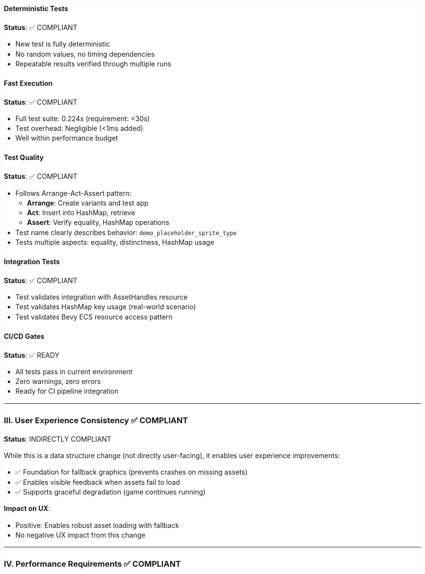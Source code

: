 #### Deterministic Tests
**Status**: ✅ COMPLIANT
- New test is fully deterministic
- No random values, no timing dependencies
- Repeatable results verified through multiple runs

#### Fast Execution
**Status**: ✅ COMPLIANT
- Full test suite: 0.224s (requirement: <30s)
- Test overhead: Negligible (<1ms added)
- Well within performance budget

#### Test Quality
**Status**: ✅ COMPLIANT
- Follows Arrange-Act-Assert pattern:
  - **Arrange**: Create variants and test app
  - **Act**: Insert into HashMap, retrieve
  - **Assert**: Verify equality, HashMap operations
- Test name clearly describes behavior: `demo_placeholder_sprite_type`
- Tests multiple aspects: equality, distinctness, HashMap usage

#### Integration Tests
**Status**: ✅ COMPLIANT
- Test validates integration with AssetHandles resource
- Test validates HashMap key usage (real-world scenario)
- Test validates Bevy ECS resource access pattern

#### CI/CD Gates
**Status**: ✅ READY
- All tests pass in current environment
- Zero warnings, zero errors
- Ready for CI pipeline integration

---

### III. User Experience Consistency ✅ COMPLIANT

**Status**: INDIRECTLY COMPLIANT

While this is a data structure change (not directly user-facing), it enables user experience improvements:
- ✅ Foundation for fallback graphics (prevents crashes on missing assets)
- ✅ Enables visible feedback when assets fail to load
- ✅ Supports graceful degradation (game continues running)

**Impact on UX**:
- Positive: Enables robust asset loading with fallback
- No negative UX impact from this change

---

### IV. Performance Requirements ✅ COMPLIANT
